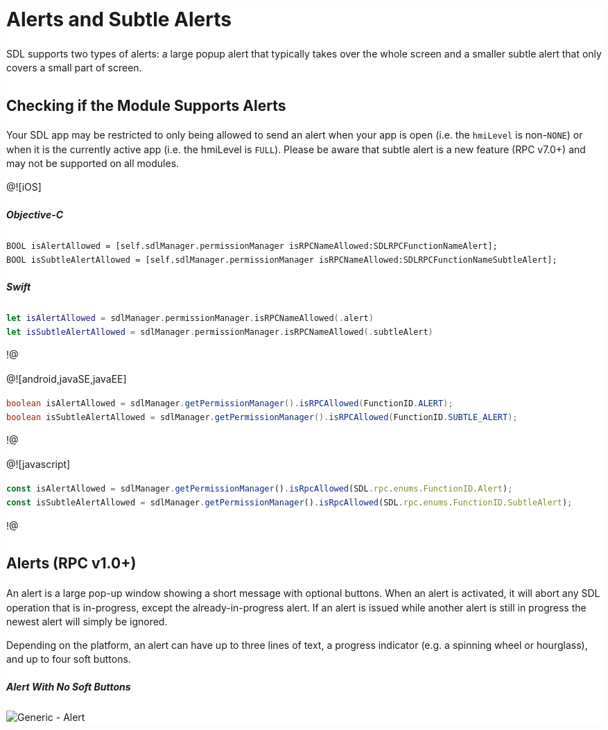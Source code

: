 # Alerts and Subtle Alerts
SDL supports two types of alerts: a large popup alert that typically takes over the whole screen and a smaller subtle alert that only covers a small part of screen.

## Checking if the Module Supports Alerts 
Your SDL app may be restricted to only being allowed to send an alert when your app is open (i.e. the `hmiLevel` is non-`NONE`) or when it is the currently active app (i.e. the hmiLevel is `FULL`). Please be aware that subtle alert is a new feature (RPC v7.0+) and may not be supported on all modules.

@![iOS]
##### Objective-C
```objc
BOOL isAlertAllowed = [self.sdlManager.permissionManager isRPCNameAllowed:SDLRPCFunctionNameAlert];
BOOL isSubtleAlertAllowed = [self.sdlManager.permissionManager isRPCNameAllowed:SDLRPCFunctionNameSubtleAlert];
```

##### Swift
```swift
let isAlertAllowed = sdlManager.permissionManager.isRPCNameAllowed(.alert)
let isSubtleAlertAllowed = sdlManager.permissionManager.isRPCNameAllowed(.subtleAlert)
```
!@

@![android,javaSE,javaEE]
```java
boolean isAlertAllowed = sdlManager.getPermissionManager().isRPCAllowed(FunctionID.ALERT);
boolean isSubtleAlertAllowed = sdlManager.getPermissionManager().isRPCAllowed(FunctionID.SUBTLE_ALERT);
```
!@

@![javascript]
```js
const isAlertAllowed = sdlManager.getPermissionManager().isRpcAllowed(SDL.rpc.enums.FunctionID.Alert);
const isSubtleAlertAllowed = sdlManager.getPermissionManager().isRpcAllowed(SDL.rpc.enums.FunctionID.SubtleAlert);
```
!@

## Alerts (RPC v1.0+)
An alert is a large pop-up window showing a short message with optional buttons. When an alert is activated, it will abort any SDL operation that is in-progress, except the already-in-progress alert. If an alert is issued while another alert is still in progress the newest alert will simply be ignored.

Depending on the platform, an alert can have up to three lines of text, a progress indicator (e.g. a spinning wheel or hourglass), and up to four soft buttons.  

##### Alert With No Soft Buttons
![Generic - Alert](assets/Generic_alert.png)
